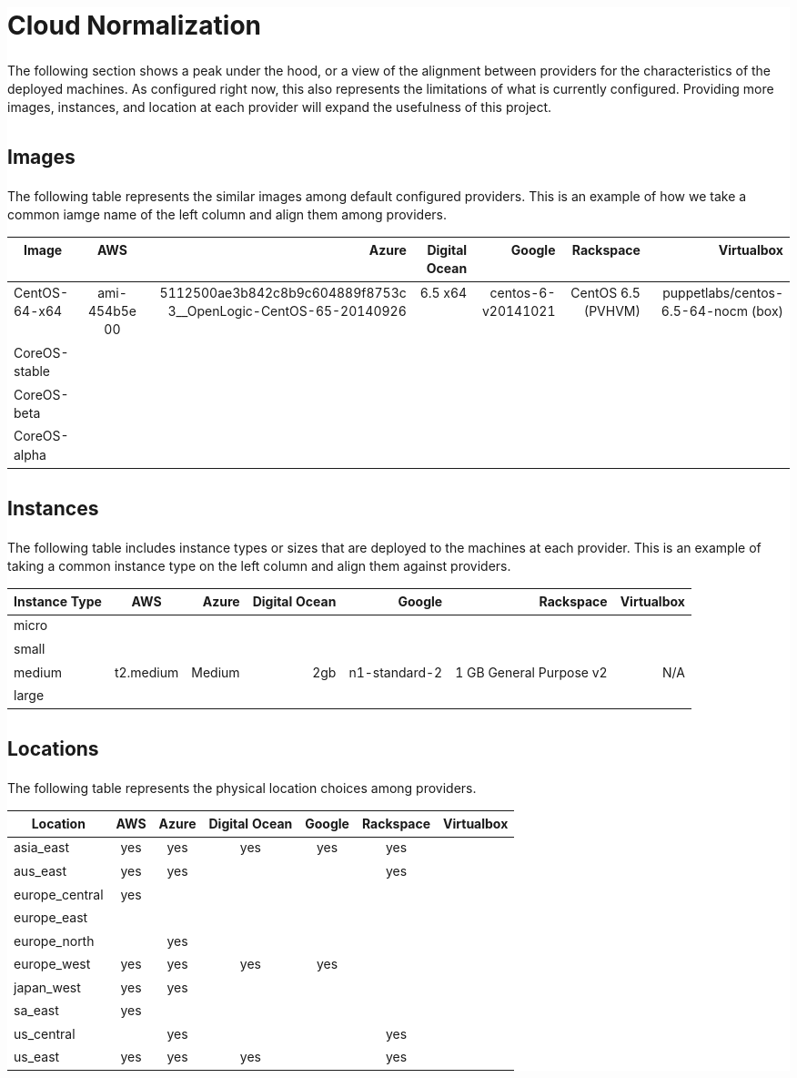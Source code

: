


# <A name="cloud_normalization">Cloud Normalization</a>
The following section shows a peak under the hood, or a view of the alignment between providers for the characteristics of the deployed machines.  As configured right now, this also represents the limitations of what is currently configured.  Providing more images, instances, and location at each provider will expand the usefulness of this project.
<br>

<A name="Images">Images</a>
------
The following table represents the similar images among default configured providers.  This is an example of how we take a common iamge name of the left column and align them among providers.

| Image   |  AWS  |  Azure      |  Digital Ocean  |  Google  |  Rackspace  |  Virtualbox
|----------|:-------------:|------:|------:|----:|----:|----:  
|CentOS-64-x64|ami-454b5e00|5112500ae3b842c8b9c604889f8753c3__OpenLogic-CentOS-65-20140926|6.5 x64|centos-6-v20141021|CentOS 6.5 (PVHVM)|puppetlabs/centos-6.5-64-nocm (box)
|CoreOS-stable||||
|CoreOS-beta||||
|CoreOS-alpha||||


<A name="Instances">Instances</a>
----------
The following table includes instance types or sizes that are deployed to the machines at each provider.  This is an example of taking a common instance type on the left column and align them against providers.

| Instance Type   |  AWS  |  Azure      |  Digital Ocean  |  Google  |  Rackspace  |  Virtualbox
|----------|:-------------:|------:|------:|----:|----:|----:  
|micro||||||
|small||||||
|medium|t2.medium|Medium|2gb|n1-standard-2|1 GB General Purpose v2|N/A
|large||||||


<A name="Locations">Locations</a>
----------------------
The following table represents the physical location choices among providers.  

| Location   |  AWS  |  Azure      |  Digital Ocean  |  Google  |  Rackspace  |  Virtualbox
|----------|:-------------:|:------:|:------:|:----:|:----:|:----:  
|asia_east|yes|yes|yes|yes|yes|
|aus_east|yes|yes|||yes|
|europe_central|yes|||||
|europe_east||||||
|europe_north||yes||||
|europe_west|yes|yes|yes|yes||
|japan_west|yes|yes||||
|sa_east|yes|||||
|us_central||yes|||yes|
|us_east|yes|yes|yes||yes|